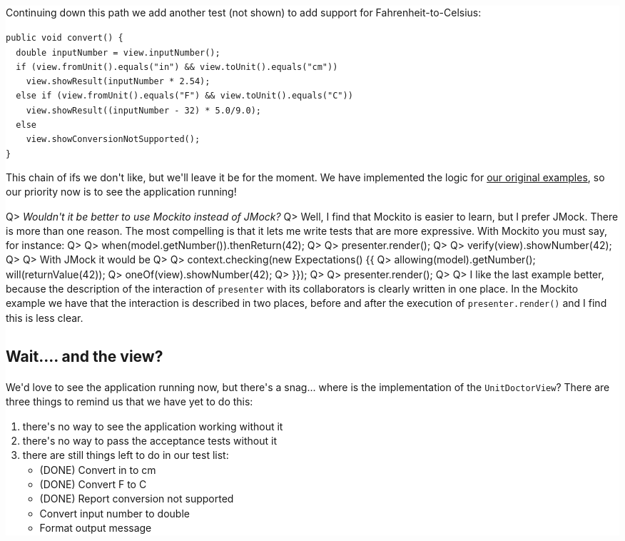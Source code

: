 Continuing down this path we add another test (not shown) to add support for Fahrenheit-to-Celsius:

    public void convert() {
      double inputNumber = view.inputNumber();
      if (view.fromUnit().equals("in") && view.toUnit().equals("cm"))
        view.showResult(inputNumber * 2.54);
      else if (view.fromUnit().equals("F") && view.toUnit().equals("C"))
        view.showResult((inputNumber - 32) * 5.0/9.0);
      else
        view.showConversionNotSupported();
    }

This chain of ifs we don't like, but we'll leave it be for the moment.  We have implemented the logic for [our original examples](#unit-doctor-examples), so our priority now is to see the application running!

Q> *Wouldn't it be better to use Mockito instead of JMock?*
Q> Well, I find that Mockito is easier to learn, but I prefer JMock.  There is more than one reason. The most compelling is that it lets me write tests that are more expressive.  With Mockito you must say, for instance:
Q>
Q>        when(model.getNumber()).thenReturn(42);
Q>
Q>        presenter.render();
Q>
Q>        verify(view).showNumber(42);
Q>
Q> With JMock it would be
Q>
Q>        context.checking(new Expectations() {{
Q>          allowing(model).getNumber(); will(returnValue(42));
Q>          oneOf(view).showNumber(42);
Q>        }});
Q>
Q>        presenter.render();
Q>
Q> I like the last example better, because the description of the interaction of `presenter` with its collaborators is clearly written in one place.  In the Mockito example we have that the interaction is described in two places, before and after the execution of `presenter.render()` and I find this is less clear.


## Wait.... and the view?

We'd love to see the application running now, but there's a snag... where is the implementation of the `UnitDoctorView`?  There are three things to remind us that we have yet to do this:

 1. there's no way to see the application working without it
 2. there's no way to pass the acceptance tests without it
 3. there are still things left to do in our test list:
     * (DONE) Convert in to cm
     * (DONE) Convert F to C
     * (DONE) Report conversion not supported
     * Convert input number to double
     * Format output message
